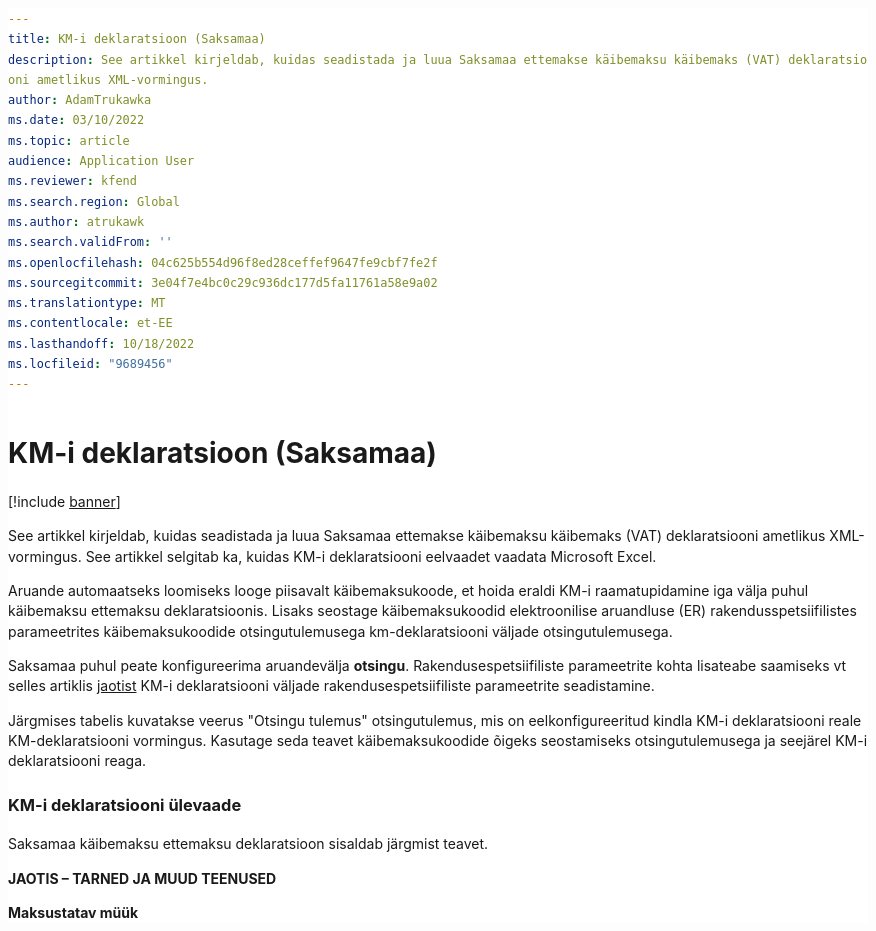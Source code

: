 ```yaml
---
title: KM-i deklaratsioon (Saksamaa)
description: See artikkel kirjeldab, kuidas seadistada ja luua Saksamaa ettemakse käibemaksu käibemaks (VAT) deklaratsiooni ametlikus XML-vormingus.
author: AdamTrukawka
ms.date: 03/10/2022
ms.topic: article
audience: Application User
ms.reviewer: kfend
ms.search.region: Global
ms.author: atrukawk
ms.search.validFrom: ''
ms.openlocfilehash: 04c625b554d96f8ed28ceffef9647fe9cbf7fe2f
ms.sourcegitcommit: 3e04f7e4bc0c29c936dc177d5fa11761a58e9a02
ms.translationtype: MT
ms.contentlocale: et-EE
ms.lasthandoff: 10/18/2022
ms.locfileid: "9689456"
---
```

# <a name="vat-declaration-germany"></a>KM-i deklaratsioon (Saksamaa)

[!include [banner](../includes/banner.md)]

See artikkel kirjeldab, kuidas seadistada ja luua Saksamaa ettemakse käibemaksu käibemaks (VAT) deklaratsiooni ametlikus XML-vormingus. See artikkel selgitab ka, kuidas KM-i deklaratsiooni eelvaadet vaadata Microsoft Excel.

Aruande automaatseks loomiseks looge piisavalt käibemaksukoode, et hoida eraldi KM-i raamatupidamine iga välja puhul käibemaksu ettemaksu deklaratsioonis. Lisaks seostage käibemaksukoodid elektroonilise aruandluse (ER) rakendusspetsiifilistes parameetrites käibemaksukoodide otsingutulemusega km-deklaratsiooni väljade otsingutulemusega.

Saksamaa puhul peate konfigureerima aruandevälja **otsingu**. Rakendusespetsiifiliste parameetrite kohta lisateabe saamiseks vt selles artiklis [jaotist](#set-up-application-specific-parameters-for-vat-declaration-fields) KM-i deklaratsiooni väljade rakendusespetsiifiliste parameetrite seadistamine.

Järgmises tabelis kuvatakse veerus "Otsingu tulemus" otsingutulemus, mis on eelkonfigureeritud kindla KM-i deklaratsiooni reale KM-deklaratsiooni vormingus. Kasutage seda teavet käibemaksukoodide õigeks seostamiseks otsingutulemusega ja seejärel KM-i deklaratsiooni reaga.

### <a name="vat-declaration-overview"></a><a name="vat-declaration-overview"></a> KM-i deklaratsiooni ülevaade

Saksamaa käibemaksu ettemaksu deklaratsioon sisaldab järgmist teavet.

**JAOTIS – TARNED JA MUUD TEENUSED**

**Maksustatav müük**
